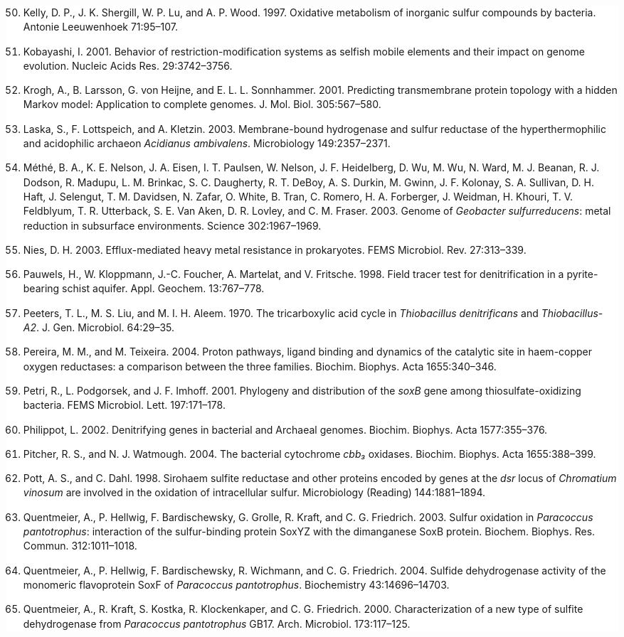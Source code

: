 50. Kelly, D. P., J. K. Shergill, W. P. Lu, and A. P. Wood. 1997. Oxidative metabolism of inorganic sulfur compounds by bacteria. Antonie Leeuwenhoek 71:95–107.

51. Kobayashi, I. 2001. Behavior of restriction-modification systems as selfish mobile elements and their impact on genome evolution. Nucleic Acids Res. 29:3742–3756.

52. Krogh, A., B. Larsson, G. von Heijne, and E. L. L. Sonnhammer. 2001. Predicting transmembrane protein topology with a hidden Markov model: Application to complete genomes. J. Mol. Biol. 305:567–580.

53. Laska, S., F. Lottspeich, and A. Kletzin. 2003. Membrane-bound hydrogenase and sulfur reductase of the hyperthermophilic and acidophilic archaeon *Acidianus ambivalens*. Microbiology 149:2357–2371.

54. Méthé, B. A., K. E. Nelson, J. A. Eisen, I. T. Paulsen, W. Nelson, J. F. Heidelberg, D. Wu, M. Wu, N. Ward, M. J. Beanan, R. J. Dodson, R. Madupu, L. M. Brinkac, S. C. Daugherty, R. T. DeBoy, A. S. Durkin, M. Gwinn, J. F. Kolonay, S. A. Sullivan, D. H. Haft, J. Selengut, T. M. Davidsen, N. Zafar, O. White, B. Tran, C. Romero, H. A. Forberger, J. Weidman, H. Khouri, T. V. Feldblyum, T. R. Utterback, S. E. Van Aken, D. R. Lovley, and C. M. Fraser. 2003. Genome of *Geobacter sulfurreducens*: metal reduction in subsurface environments. Science 302:1967–1969.

55. Nies, D. H. 2003. Efflux-mediated heavy metal resistance in prokaryotes. FEMS Microbiol. Rev. 27:313–339.

56. Pauwels, H., W. Kloppmann, J.-C. Foucher, A. Martelat, and V. Fritsche. 1998. Field tracer test for denitrification in a pyrite-bearing schist aquifer. Appl. Geochem. 13:767–778.

57. Peeters, T. L., M. S. Liu, and M. I. H. Aleem. 1970. The tricarboxylic acid cycle in *Thiobacillus denitrificans* and *Thiobacillus-A2*. J. Gen. Microbiol. 64:29–35.

58. Pereira, M. M., and M. Teixeira. 2004. Proton pathways, ligand binding and dynamics of the catalytic site in haem-copper oxygen reductases: a comparison between the three families. Biochim. Biophys. Acta 1655:340–346.

59. Petri, R., L. Podgorsek, and J. F. Imhoff. 2001. Phylogeny and distribution of the *soxB* gene among thiosulfate-oxidizing bacteria. FEMS Microbiol. Lett. 197:171–178.

60. Philippot, L. 2002. Denitrifying genes in bacterial and Archaeal genomes. Biochim. Biophys. Acta 1577:355–376.

61. Pitcher, R. S., and N. J. Watmough. 2004. The bacterial cytochrome *cbb₃* oxidases. Biochim. Biophys. Acta 1655:388–399.

62. Pott, A. S., and C. Dahl. 1998. Sirohaem sulfite reductase and other proteins encoded by genes at the *dsr* locus of *Chromatium vinosum* are involved in the oxidation of intracellular sulfur. Microbiology (Reading) 144:1881–1894.

63. Quentmeier, A., P. Hellwig, F. Bardischewsky, G. Grolle, R. Kraft, and C. G. Friedrich. 2003. Sulfur oxidation in *Paracoccus pantotrophus*: interaction of the sulfur-binding protein SoxYZ with the dimanganese SoxB protein. Biochem. Biophys. Res. Commun. 312:1011–1018.

64. Quentmeier, A., P. Hellwig, F. Bardischewsky, R. Wichmann, and C. G. Friedrich. 2004. Sulfide dehydrogenase activity of the monomeric flavoprotein SoxF of *Paracoccus pantotrophus*. Biochemistry 43:14696–14703.

65. Quentmeier, A., R. Kraft, S. Kostka, R. Klockenkaper, and C. G. Friedrich. 2000. Characterization of a new type of sulfite dehydrogenase from *Paracoccus pantotrophus* GB17. Arch. Microbiol. 173:117–125.

